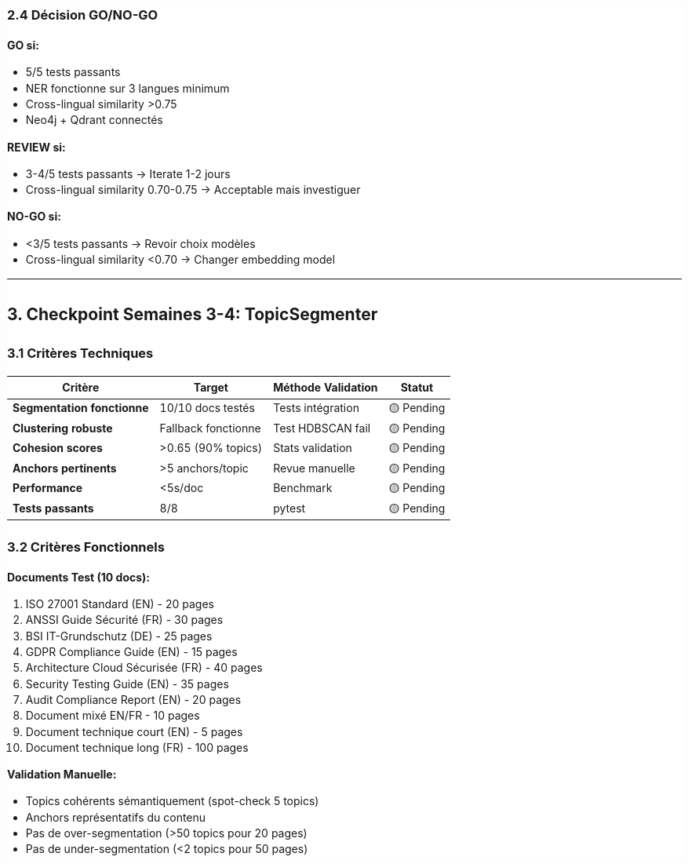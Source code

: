 ### 2.4 Décision GO/NO-GO

**GO si:**
- 5/5 tests passants
- NER fonctionne sur 3 langues minimum
- Cross-lingual similarity >0.75
- Neo4j + Qdrant connectés

**REVIEW si:**
- 3-4/5 tests passants → Iterate 1-2 jours
- Cross-lingual similarity 0.70-0.75 → Acceptable mais investiguer

**NO-GO si:**
- <3/5 tests passants → Revoir choix modèles
- Cross-lingual similarity <0.70 → Changer embedding model

---

## 3. Checkpoint Semaines 3-4: TopicSegmenter

### 3.1 Critères Techniques

| Critère | Target | Méthode Validation | Statut |
|---------|--------|-------------------|--------|
| **Segmentation fonctionne** | 10/10 docs testés | Tests intégration | 🟡 Pending |
| **Clustering robuste** | Fallback fonctionne | Test HDBSCAN fail | 🟡 Pending |
| **Cohesion scores** | >0.65 (90% topics) | Stats validation | 🟡 Pending |
| **Anchors pertinents** | >5 anchors/topic | Revue manuelle | 🟡 Pending |
| **Performance** | <5s/doc | Benchmark | 🟡 Pending |
| **Tests passants** | 8/8 | pytest | 🟡 Pending |

### 3.2 Critères Fonctionnels

**Documents Test (10 docs):**
1. ISO 27001 Standard (EN) - 20 pages
2. ANSSI Guide Sécurité (FR) - 30 pages
3. BSI IT-Grundschutz (DE) - 25 pages
4. GDPR Compliance Guide (EN) - 15 pages
5. Architecture Cloud Sécurisée (FR) - 40 pages
6. Security Testing Guide (EN) - 35 pages
7. Audit Compliance Report (EN) - 20 pages
8. Document mixé EN/FR - 10 pages
9. Document technique court (EN) - 5 pages
10. Document technique long (FR) - 100 pages

**Validation Manuelle:**
- Topics cohérents sémantiquement (spot-check 5 topics)
- Anchors représentatifs du contenu
- Pas de over-segmentation (>50 topics pour 20 pages)
- Pas de under-segmentation (<2 topics pour 50 pages)
